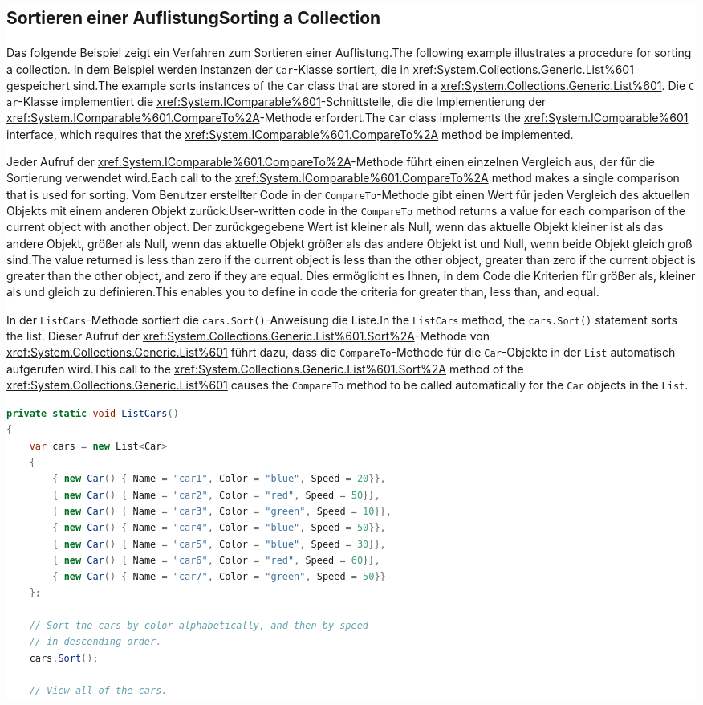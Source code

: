 <a name="BKMK_Sorting"></a>

## <a name="sorting-a-collection"></a><span data-ttu-id="f53c0-196">Sortieren einer Auflistung</span><span class="sxs-lookup"><span data-stu-id="f53c0-196">Sorting a Collection</span></span>

<span data-ttu-id="f53c0-197">Das folgende Beispiel zeigt ein Verfahren zum Sortieren einer Auflistung.</span><span class="sxs-lookup"><span data-stu-id="f53c0-197">The following example illustrates a procedure for sorting a collection.</span></span> <span data-ttu-id="f53c0-198">In dem Beispiel werden Instanzen der `Car`-Klasse sortiert, die in <xref:System.Collections.Generic.List%601> gespeichert sind.</span><span class="sxs-lookup"><span data-stu-id="f53c0-198">The example sorts instances of the `Car` class that are stored in a <xref:System.Collections.Generic.List%601>.</span></span> <span data-ttu-id="f53c0-199">Die `Car`-Klasse implementiert die <xref:System.IComparable%601>-Schnittstelle, die die Implementierung der <xref:System.IComparable%601.CompareTo%2A>-Methode erfordert.</span><span class="sxs-lookup"><span data-stu-id="f53c0-199">The `Car` class implements the <xref:System.IComparable%601> interface, which requires that the <xref:System.IComparable%601.CompareTo%2A> method be implemented.</span></span>

<span data-ttu-id="f53c0-200">Jeder Aufruf der <xref:System.IComparable%601.CompareTo%2A>-Methode führt einen einzelnen Vergleich aus, der für die Sortierung verwendet wird.</span><span class="sxs-lookup"><span data-stu-id="f53c0-200">Each call to the <xref:System.IComparable%601.CompareTo%2A> method makes a single comparison that is used for sorting.</span></span> <span data-ttu-id="f53c0-201">Vom Benutzer erstellter Code in der `CompareTo`-Methode gibt einen Wert für jeden Vergleich des aktuellen Objekts mit einem anderen Objekt zurück.</span><span class="sxs-lookup"><span data-stu-id="f53c0-201">User-written code in the `CompareTo` method returns a value for each comparison of the current object with another object.</span></span> <span data-ttu-id="f53c0-202">Der zurückgegebene Wert ist kleiner als Null, wenn das aktuelle Objekt kleiner ist als das andere Objekt, größer als Null, wenn das aktuelle Objekt größer als das andere Objekt ist und Null, wenn beide Objekt gleich groß sind.</span><span class="sxs-lookup"><span data-stu-id="f53c0-202">The value returned is less than zero if the current object is less than the other object, greater than zero if the current object is greater than the other object, and zero if they are equal.</span></span> <span data-ttu-id="f53c0-203">Dies ermöglicht es Ihnen, in dem Code die Kriterien für größer als, kleiner als und gleich zu definieren.</span><span class="sxs-lookup"><span data-stu-id="f53c0-203">This enables you to define in code the criteria for greater than, less than, and equal.</span></span>

<span data-ttu-id="f53c0-204">In der `ListCars`-Methode sortiert die `cars.Sort()`-Anweisung die Liste.</span><span class="sxs-lookup"><span data-stu-id="f53c0-204">In the `ListCars` method, the `cars.Sort()` statement sorts the list.</span></span> <span data-ttu-id="f53c0-205">Dieser Aufruf der <xref:System.Collections.Generic.List%601.Sort%2A>-Methode von <xref:System.Collections.Generic.List%601> führt dazu, dass die `CompareTo`-Methode für die `Car`-Objekte in der `List` automatisch aufgerufen wird.</span><span class="sxs-lookup"><span data-stu-id="f53c0-205">This call to the <xref:System.Collections.Generic.List%601.Sort%2A> method of the <xref:System.Collections.Generic.List%601> causes the `CompareTo` method to be called automatically for the `Car` objects in the `List`.</span></span>

```csharp
private static void ListCars()
{
    var cars = new List<Car>
    {
        { new Car() { Name = "car1", Color = "blue", Speed = 20}},
        { new Car() { Name = "car2", Color = "red", Speed = 50}},
        { new Car() { Name = "car3", Color = "green", Speed = 10}},
        { new Car() { Name = "car4", Color = "blue", Speed = 50}},
        { new Car() { Name = "car5", Color = "blue", Speed = 30}},
        { new Car() { Name = "car6", Color = "red", Speed = 60}},
        { new Car() { Name = "car7", Color = "green", Speed = 50}}
    };

    // Sort the cars by color alphabetically, and then by speed
    // in descending order.
    cars.Sort();

    // View all of the cars.
```